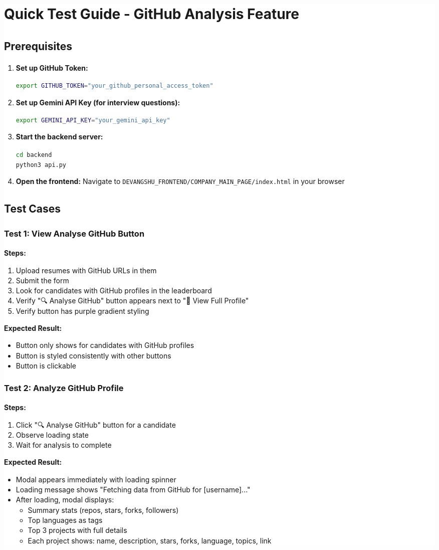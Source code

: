 # Quick Test Guide - GitHub Analysis Feature

## Prerequisites

1. **Set up GitHub Token:**
   ```bash
   export GITHUB_TOKEN="your_github_personal_access_token"
   ```

2. **Set up Gemini API Key (for interview questions):**
   ```bash
   export GEMINI_API_KEY="your_gemini_api_key"
   ```

3. **Start the backend server:**
   ```bash
   cd backend
   python3 api.py
   ```

4. **Open the frontend:**
   Navigate to `DEVANGSHU_FRONTEND/COMPANY_MAIN_PAGE/index.html` in your browser

## Test Cases

### Test 1: View Analyse GitHub Button
**Steps:**
1. Upload resumes with GitHub URLs in them
2. Submit the form
3. Look for candidates with GitHub profiles in the leaderboard
4. Verify "🔍 Analyse GitHub" button appears next to "👤 View Full Profile"
5. Verify button has purple gradient styling

**Expected Result:**
- Button only shows for candidates with GitHub profiles
- Button is styled consistently with other buttons
- Button is clickable

### Test 2: Analyze GitHub Profile
**Steps:**
1. Click "🔍 Analyse GitHub" button for a candidate
2. Observe loading state
3. Wait for analysis to complete

**Expected Result:**
- Modal appears immediately with loading spinner
- Loading message shows "Fetching data from GitHub for [username]..."
- After loading, modal displays:
  - Summary stats (repos, stars, forks, followers)
  - Top languages as tags
  - Top 3 projects with full details
  - Each project shows: name, description, stars, forks, language, topics, link
